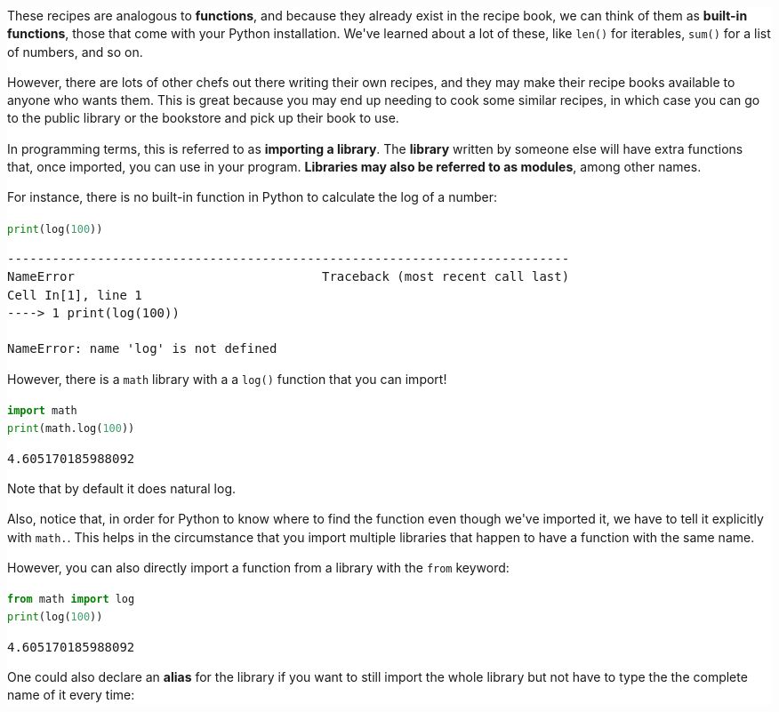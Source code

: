 These recipes are analogous to **functions**, and because they already exist in the recipe book, we can think of them as **built-in functions**, those that come with your Python installation. We've learned about a lot of these, like `len()` for iterables, `sum()` for a list of numbers, and so on.

However, there are lots of other chefs out there writing their own recipes, and they may make their recipe books available to anyone who wants them. This is great because you may end up needing to cook some similar recipes, in which case you can go to the public library or the bookstore and pick up their book to use.

In programming terms, this is referred to as **importing a library**. The **library** written by someone else will have extra functions that, once imported, you can use in your program. **Libraries may also be referred to as modules**, among other names.

For instance, there is no built-in function in Python to calculate the log of a number:


```python
print(log(100))
```

<pre class="output-block">---------------------------------------------------------------------------
NameError                                 Traceback (most recent call last)
Cell In[1], line 1
----> 1 print(log(100))

NameError: name 'log' is not defined
</pre>

However, there is a `math` library with a a `log()` function that you can import!


```python
import math
print(math.log(100))
```

<pre class="output-block">4.605170185988092
</pre>

Note that by default it does natural log.

Also, notice that, in order for Python to know where to find the function even though we've imported it, we have to tell it explicitly with `math.`. This helps in the circumstance that you import multiple libraries that happen to have a function with the same name.

However, you can also directly import a function from a library with the `from` keyword:


```python
from math import log
print(log(100))
```

<pre class="output-block">4.605170185988092
</pre>

One could also declare an **alias** for the library if you want to still import the whole library but not have to type the the complete name of it every time:


